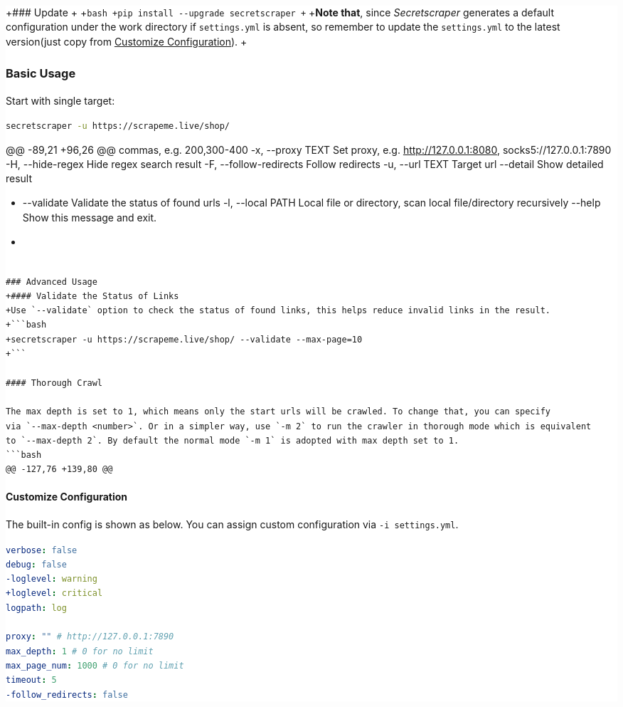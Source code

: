 +### Update
+
+```bash
+pip install --upgrade secretscraper
+```
+**Note that**, since _Secretscraper_ generates a default configuration under the work directory if `settings.yml` is absent, so remember to update the `settings.yml` to the latest version(just copy from [Customize Configuration](https://github.com/PadishahIII/SecretScraper?tab=readme-ov-file#customize-configuration)).
+
 ### Basic Usage
 
 Start with single target:
 
 ```bash
 secretscraper -u https://scrapeme.live/shop/
 ```
@@ -89,21 +96,26 @@
                                commas, e.g. 200,300-400
   -x, --proxy TEXT             Set proxy, e.g. http://127.0.0.1:8080,
                                socks5://127.0.0.1:7890
   -H, --hide-regex             Hide regex search result
   -F, --follow-redirects       Follow redirects
   -u, --url TEXT               Target url
   --detail                     Show detailed result
+  --validate                   Validate the status of found urls
   -l, --local PATH             Local file or directory, scan local
                                file/directory recursively
   --help                       Show this message and exit.
-
 ```
 
 ### Advanced Usage
+#### Validate the Status of Links
+Use `--validate` option to check the status of found links, this helps reduce invalid links in the result.
+```bash
+secretscraper -u https://scrapeme.live/shop/ --validate --max-page=10
+```
 
 #### Thorough Crawl
 
 The max depth is set to 1, which means only the start urls will be crawled. To change that, you can specify
 via `--max-depth <number>`. Or in a simpler way, use `-m 2` to run the crawler in thorough mode which is equivalent
 to `--max-depth 2`. By default the normal mode `-m 1` is adopted with max depth set to 1.
 ```bash
@@ -127,76 +139,80 @@
 ```
 
 #### Customize Configuration
 The built-in config is shown as below. You can assign custom configuration via `-i settings.yml`.
 ```yaml
 verbose: false
 debug: false
-loglevel: warning
+loglevel: critical
 logpath: log
 
 proxy: "" # http://127.0.0.1:7890
 max_depth: 1 # 0 for no limit
 max_page_num: 1000 # 0 for no limit
 timeout: 5
-follow_redirects: false
 ```